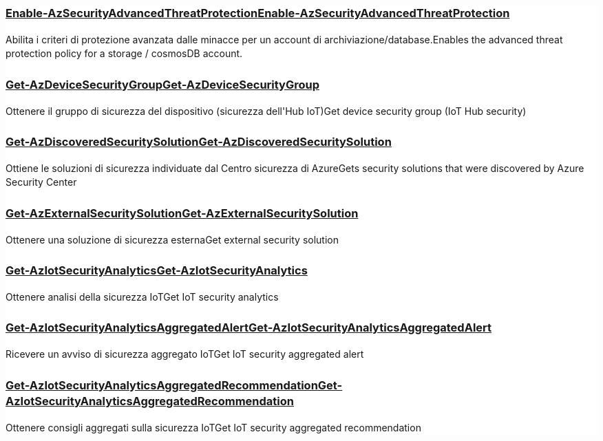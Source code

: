 ### [<span data-ttu-id="a7d03-109">Enable-AzSecurityAdvancedThreatProtection</span><span class="sxs-lookup"><span data-stu-id="a7d03-109">Enable-AzSecurityAdvancedThreatProtection</span></span>](Enable-AzSecurityAdvancedThreatProtection.md)
<span data-ttu-id="a7d03-110">Abilita i criteri di protezione avanzata dalle minacce per un account di archiviazione/database.</span><span class="sxs-lookup"><span data-stu-id="a7d03-110">Enables the advanced threat protection policy for a storage / cosmosDB account.</span></span>

### [<span data-ttu-id="a7d03-111">Get-AzDeviceSecurityGroup</span><span class="sxs-lookup"><span data-stu-id="a7d03-111">Get-AzDeviceSecurityGroup</span></span>](Get-AzDeviceSecurityGroup.md)
<span data-ttu-id="a7d03-112">Ottenere il gruppo di sicurezza del dispositivo (sicurezza dell'Hub IoT)</span><span class="sxs-lookup"><span data-stu-id="a7d03-112">Get device security group (IoT Hub security)</span></span>

### [<span data-ttu-id="a7d03-113">Get-AzDiscoveredSecuritySolution</span><span class="sxs-lookup"><span data-stu-id="a7d03-113">Get-AzDiscoveredSecuritySolution</span></span>](Get-AzDiscoveredSecuritySolution.md)
<span data-ttu-id="a7d03-114">Ottiene le soluzioni di sicurezza individuate dal Centro sicurezza di Azure</span><span class="sxs-lookup"><span data-stu-id="a7d03-114">Gets security solutions that were discovered by Azure Security Center</span></span>

### [<span data-ttu-id="a7d03-115">Get-AzExternalSecuritySolution</span><span class="sxs-lookup"><span data-stu-id="a7d03-115">Get-AzExternalSecuritySolution</span></span>](Get-AzExternalSecuritySolution.md)
<span data-ttu-id="a7d03-116">Ottenere una soluzione di sicurezza esterna</span><span class="sxs-lookup"><span data-stu-id="a7d03-116">Get external security solution</span></span> 

### [<span data-ttu-id="a7d03-117">Get-AzIotSecurityAnalytics</span><span class="sxs-lookup"><span data-stu-id="a7d03-117">Get-AzIotSecurityAnalytics</span></span>](Get-AzIotSecurityAnalytics.md)
<span data-ttu-id="a7d03-118">Ottenere analisi della sicurezza IoT</span><span class="sxs-lookup"><span data-stu-id="a7d03-118">Get IoT security analytics</span></span>

### [<span data-ttu-id="a7d03-119">Get-AzIotSecurityAnalyticsAggregatedAlert</span><span class="sxs-lookup"><span data-stu-id="a7d03-119">Get-AzIotSecurityAnalyticsAggregatedAlert</span></span>](Get-AzIotSecurityAnalyticsAggregatedAlert.md)
<span data-ttu-id="a7d03-120">Ricevere un avviso di sicurezza aggregato IoT</span><span class="sxs-lookup"><span data-stu-id="a7d03-120">Get IoT security aggregated alert</span></span>

### [<span data-ttu-id="a7d03-121">Get-AzIotSecurityAnalyticsAggregatedRecommendation</span><span class="sxs-lookup"><span data-stu-id="a7d03-121">Get-AzIotSecurityAnalyticsAggregatedRecommendation</span></span>](Get-AzIotSecurityAnalyticsAggregatedRecommendation.md)
<span data-ttu-id="a7d03-122">Ottenere consigli aggregati sulla sicurezza IoT</span><span class="sxs-lookup"><span data-stu-id="a7d03-122">Get IoT security aggregated recommendation</span></span>
